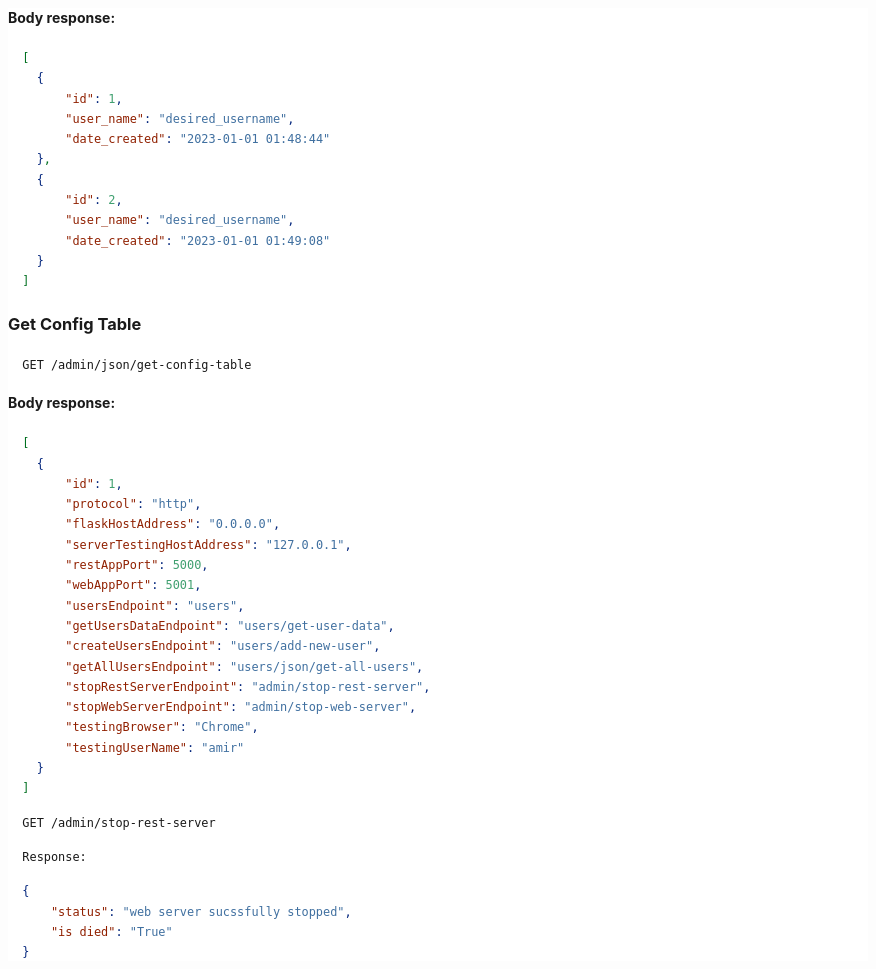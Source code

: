 #### Body response:

```json  
  [
    {
        "id": 1,
        "user_name": "desired_username",
        "date_created": "2023-01-01 01:48:44"
    },
    {
        "id": 2,
        "user_name": "desired_username",
        "date_created": "2023-01-01 01:49:08"
    }
  ]
```


### Get Config Table

```http
  GET /admin/json/get-config-table
```

#### Body response:

```json  
  [
    {
        "id": 1,
        "protocol": "http",
        "flaskHostAddress": "0.0.0.0",
        "serverTestingHostAddress": "127.0.0.1",
        "restAppPort": 5000,
        "webAppPort": 5001,
        "usersEndpoint": "users",
        "getUsersDataEndpoint": "users/get-user-data",
        "createUsersEndpoint": "users/add-new-user",
        "getAllUsersEndpoint": "users/json/get-all-users",
        "stopRestServerEndpoint": "admin/stop-rest-server",
        "stopWebServerEndpoint": "admin/stop-web-server",
        "testingBrowser": "Chrome",
        "testingUserName": "amir"
    }
  ]
```

```http
  GET /admin/stop-rest-server
```

```http
  Response:
```

```json
  {
      "status": "web server sucssfully stopped",
      "is died": "True"
  }
```

